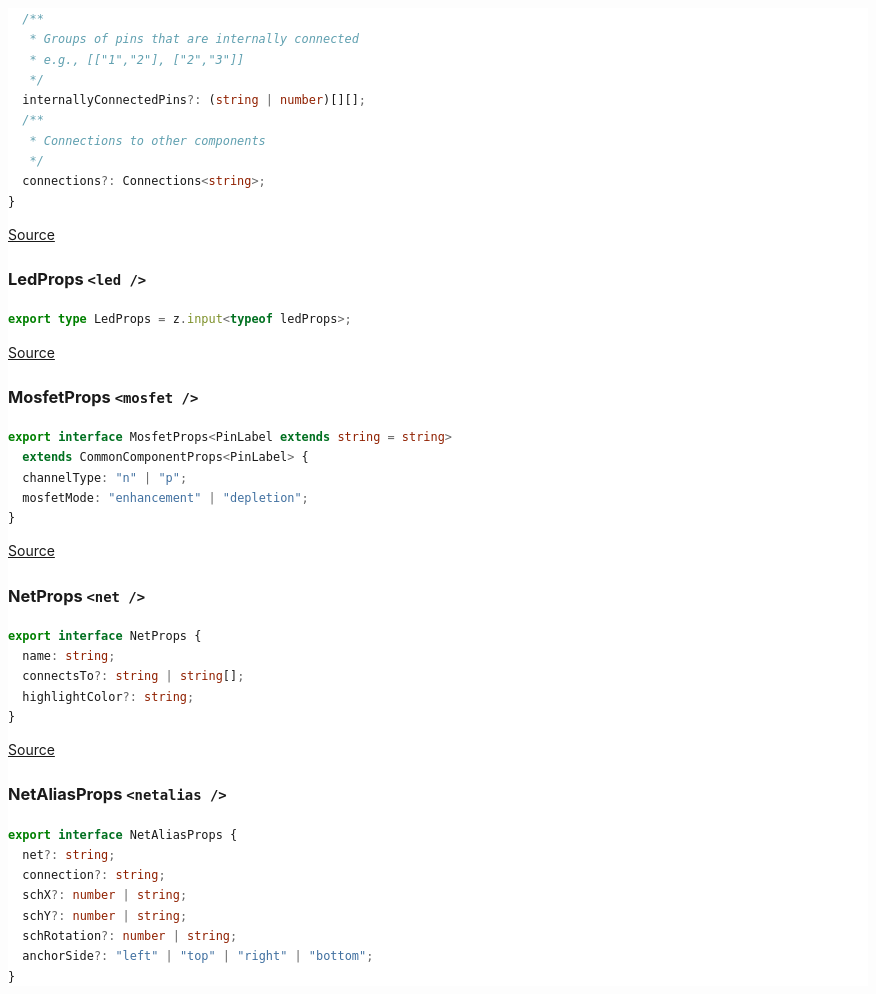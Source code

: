 ```ts
  /**
   * Groups of pins that are internally connected
   * e.g., [["1","2"], ["2","3"]]
   */
  internallyConnectedPins?: (string | number)[][];
  /**
   * Connections to other components
   */
  connections?: Connections<string>;
}
```

[Source](https://github.com/tscircuit/props/blob/main/lib/components/jumper.ts)

### LedProps `<led />`

```ts
export type LedProps = z.input<typeof ledProps>;
```

[Source](https://github.com/tscircuit/props/blob/main/lib/components/led.ts)

### MosfetProps `<mosfet />`

```ts
export interface MosfetProps<PinLabel extends string = string>
  extends CommonComponentProps<PinLabel> {
  channelType: "n" | "p";
  mosfetMode: "enhancement" | "depletion";
}
```

[Source](https://github.com/tscircuit/props/blob/main/lib/components/mosfet.ts)

### NetProps `<net />`

```ts
export interface NetProps {
  name: string;
  connectsTo?: string | string[];
  highlightColor?: string;
}
```

[Source](https://github.com/tscircuit/props/blob/main/lib/components/net.ts)

### NetAliasProps `<netalias />`

```ts
export interface NetAliasProps {
  net?: string;
  connection?: string;
  schX?: number | string;
  schY?: number | string;
  schRotation?: number | string;
  anchorSide?: "left" | "top" | "right" | "bottom";
}
```
